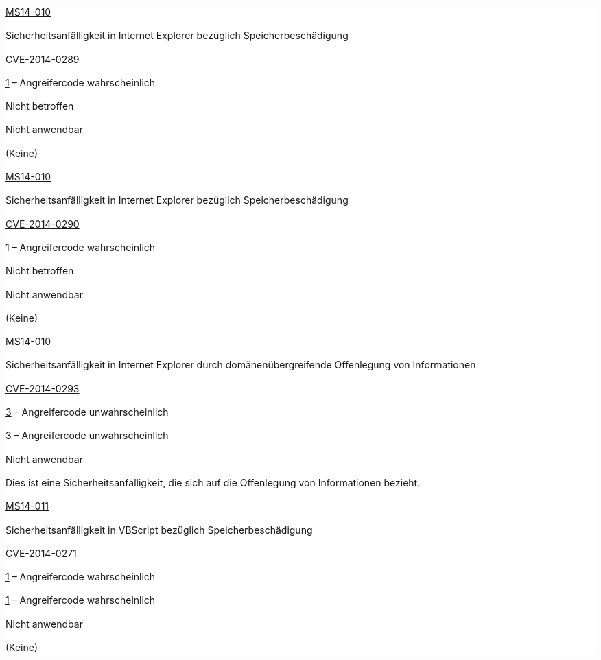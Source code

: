 <tr class="even">
<td style="border:1px solid black;"><p><a href="http://go.microsoft.com/fwlink/?linkid=390977">MS14-010</a></p></td>
<td style="border:1px solid black;"><p>Sicherheitsanfälligkeit in Internet Explorer bezüglich Speicherbeschädigung</p></td>
<td style="border:1px solid black;"><p><a href="http://www.cve.mitre.org/cgi-bin/cvename.cgi?name=cve-2014-0289">CVE-2014-0289</a></p></td>
<td style="border:1px solid black;"><p><a href="http://technet.microsoft.com/de-de/security/cc998259">1</a> – Angreifercode wahrscheinlich</p></td>
<td style="border:1px solid black;"><p>Nicht betroffen</p></td>
<td style="border:1px solid black;"><p>Nicht anwendbar</p></td>
<td style="border:1px solid black;"><p>(Keine)</p></td>
</tr>  
<tr class="odd">
<td style="border:1px solid black;"><p><a href="http://go.microsoft.com/fwlink/?linkid=390977">MS14-010</a></p></td>
<td style="border:1px solid black;"><p>Sicherheitsanfälligkeit in Internet Explorer bezüglich Speicherbeschädigung</p></td>
<td style="border:1px solid black;"><p><a href="http://www.cve.mitre.org/cgi-bin/cvename.cgi?name=cve-2014-0290">CVE-2014-0290</a></p></td>
<td style="border:1px solid black;"><p><a href="http://technet.microsoft.com/de-de/security/cc998259">1</a> – Angreifercode wahrscheinlich</p></td>
<td style="border:1px solid black;"><p>Nicht betroffen</p></td>
<td style="border:1px solid black;"><p>Nicht anwendbar</p></td>
<td style="border:1px solid black;"><p>(Keine)</p></td>
</tr>  
<tr class="even">
<td style="border:1px solid black;"><p><a href="http://go.microsoft.com/fwlink/?linkid=390977">MS14-010</a></p></td>
<td style="border:1px solid black;"><p>Sicherheitsanfälligkeit in Internet Explorer durch domänenübergreifende Offenlegung von Informationen</p></td>
<td style="border:1px solid black;"><p><a href="http://www.cve.mitre.org/cgi-bin/cvename.cgi?name=cve-2014-0293">CVE-2014-0293</a></p></td>
<td style="border:1px solid black;"><p><a href="http://technet.microsoft.com/de-de/security/cc998259">3</a> – Angreifercode unwahrscheinlich</p></td>
<td style="border:1px solid black;"><p><a href="http://technet.microsoft.com/de-de/security/cc998259">3</a> – Angreifercode unwahrscheinlich</p></td>
<td style="border:1px solid black;"><p>Nicht anwendbar</p></td>
<td style="border:1px solid black;"><p>Dies ist eine Sicherheitsanfälligkeit, die sich auf die Offenlegung von Informationen bezieht.</p></td>
</tr>  
<tr class="odd">
<td style="border:1px solid black;"><p><a href="http://go.microsoft.com/fwlink/?linkid=391023">MS14-011</a></p></td>
<td style="border:1px solid black;"><p>Sicherheitsanfälligkeit in VBScript bezüglich Speicherbeschädigung</p></td>
<td style="border:1px solid black;"><p><a href="http://www.cve.mitre.org/cgi-bin/cvename.cgi?name=cve-2014-0271">CVE-2014-0271</a></p></td>
<td style="border:1px solid black;"><p><a href="http://technet.microsoft.com/de-de/security/cc998259">1</a> – Angreifercode wahrscheinlich</p></td>
<td style="border:1px solid black;"><p><a href="http://technet.microsoft.com/de-de/security/cc998259">1</a> – Angreifercode wahrscheinlich</p></td>
<td style="border:1px solid black;"><p>Nicht anwendbar</p></td>
<td style="border:1px solid black;"><p>(Keine)</p></td>
</tr>  
</tbody>  
</table>
  